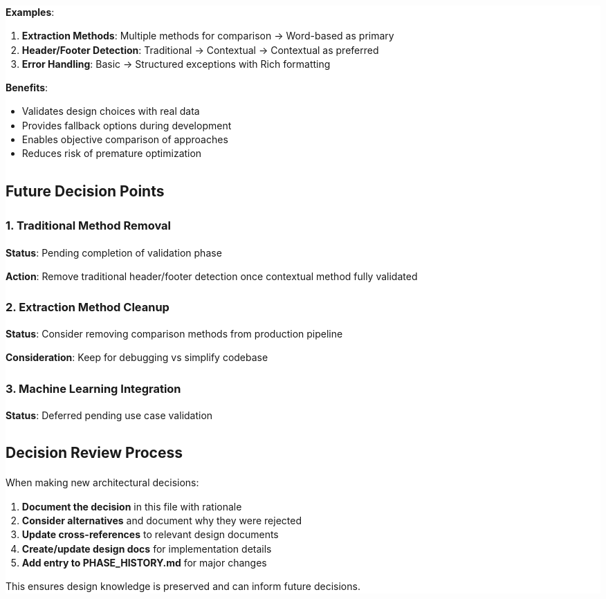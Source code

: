 **Examples**:
1. **Extraction Methods**: Multiple methods for comparison → Word-based as primary
2. **Header/Footer Detection**: Traditional → Contextual → Contextual as preferred
3. **Error Handling**: Basic → Structured exceptions with Rich formatting

**Benefits**:
- Validates design choices with real data
- Provides fallback options during development
- Enables objective comparison of approaches
- Reduces risk of premature optimization

## Future Decision Points

### 1. Traditional Method Removal

**Status**: Pending completion of validation phase

**Action**: Remove traditional header/footer detection once contextual method fully validated

### 2. Extraction Method Cleanup

**Status**: Consider removing comparison methods from production pipeline

**Consideration**: Keep for debugging vs simplify codebase

### 3. Machine Learning Integration

**Status**: Deferred pending use case validation

## Decision Review Process

When making new architectural decisions:

1. **Document the decision** in this file with rationale
2. **Consider alternatives** and document why they were rejected  
3. **Update cross-references** to relevant design documents
4. **Create/update design docs** for implementation details
5. **Add entry to PHASE_HISTORY.md** for major changes

This ensures design knowledge is preserved and can inform future decisions.